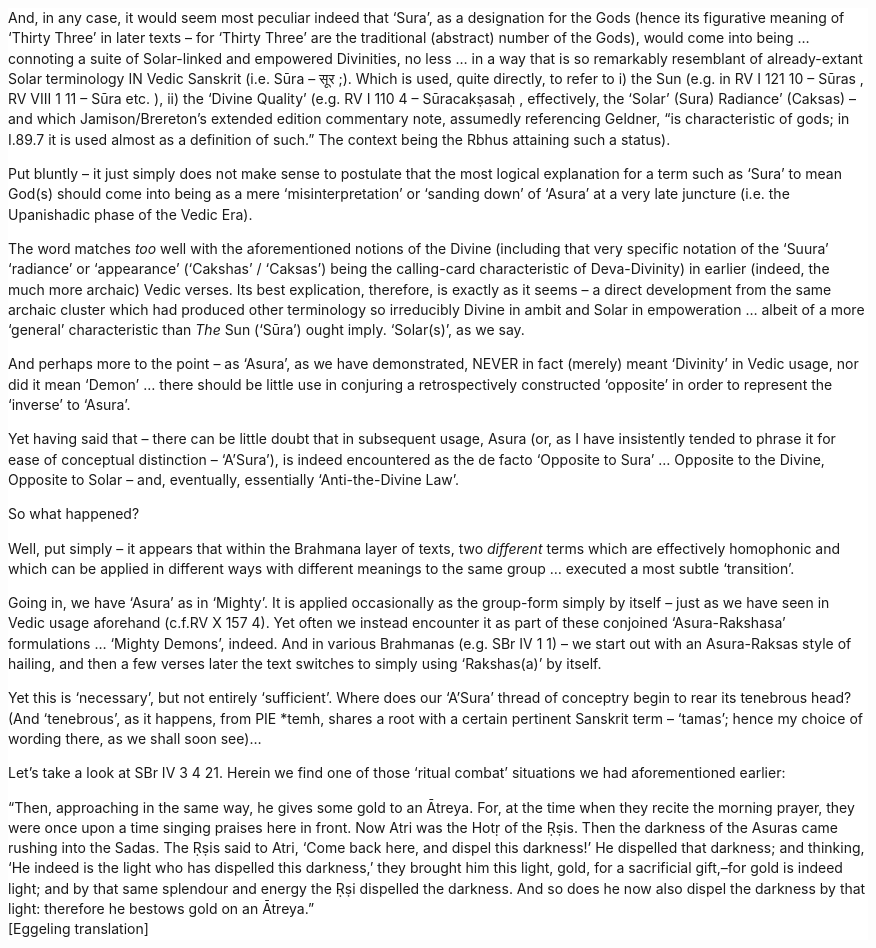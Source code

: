 And, in any case, it would seem most peculiar indeed that ‘Sura’, as a designation for the Gods (hence its figurative meaning of ‘Thirty Three’ in later texts – for ‘Thirty Three’ are the traditional (abstract) number of the Gods), would come into being … connoting a suite of Solar-linked and empowered Divinities, no less … in a way that is so remarkably resemblant of already-extant Solar terminology IN Vedic Sanskrit (i.e. Sūra – सूर ;). Which is used, quite directly, to refer to i) the Sun (e.g. in RV I 121 10 – Sūras , RV VIII 1 11 – Sūra etc. ), ii) the ‘Divine Quality’ (e.g. RV I 110 4 – Sūracakṣasaḥ , effectively, the ‘Solar’ (Sura) Radiance’ (Caksas) – and which Jamison/Brereton’s extended edition commentary note, assumedly referencing Geldner, “is characteristic of gods; in I.89.7 it is used almost as a definition of such.” The context being the Rbhus attaining such a status).

Put bluntly – it just simply does not make sense to postulate that the most logical explanation for a term such as ‘Sura’ to mean God(s) should come into being as a mere ‘misinterpretation’ or ‘sanding down’ of ‘Asura’ at a very late juncture (i.e. the Upanishadic phase of the Vedic Era).

The word matches *too* well with the aforementioned notions of the Divine (including that very specific notation of the ‘Suura’ ‘radiance’ or ‘appearance’ (‘Cakshas’ / ‘Caksas’) being the calling-card characteristic of Deva-Divinity) in earlier (indeed, the much more archaic) Vedic verses. Its best explication, therefore, is exactly as it seems – a direct development from the same archaic cluster which had produced other terminology so irreducibly Divine in ambit and Solar in empoweration … albeit of a more ‘general’ characteristic than *The* Sun (‘Sūra’) ought imply. ‘Solar(s)’, as we say.

And perhaps more to the point – as ‘Asura’, as we have demonstrated, NEVER in fact (merely) meant ‘Divinity’ in Vedic usage, nor did it mean ‘Demon’ … there should be little use in conjuring a retrospectively constructed ‘opposite’ in order to represent the ‘inverse’ to ‘Asura’.

Yet having said that – there can be little doubt that in subsequent usage, Asura (or, as I have insistently tended to phrase it for ease of conceptual distinction – ‘A’Sura’), is indeed encountered as the de facto ‘Opposite to Sura’ … Opposite to the Divine, Opposite to Solar – and, eventually, essentially ‘Anti-the-Divine Law’.

So what happened?

Well, put simply – it appears that within the Brahmana layer of texts, two *different* terms which are effectively homophonic and which can be applied in different ways with different meanings to the same group … executed a most subtle ‘transition’.

Going in, we have ‘Asura’ as in ‘Mighty’. It is applied occasionally as the group-form simply by itself – just as we have seen in Vedic usage aforehand (c.f.RV X 157 4). Yet often we instead encounter it as part of these conjoined ‘Asura-Rakshasa’ formulations … ‘Mighty Demons’, indeed. And in various Brahmanas (e.g. SBr IV 1 1) – we start out with an Asura-Raksas style of hailing, and then a few verses later the text switches to simply using ‘Rakshas(a)’ by itself.

Yet this is ‘necessary’, but not entirely ‘sufficient’. Where does our ‘A’Sura’ thread of conceptry begin to rear its tenebrous head? (And ‘tenebrous’, as it happens, from PIE \*temh, shares a root with a certain pertinent Sanskrit term – ‘tamas’; hence my choice of wording there, as we shall soon see)…

Let’s take a look at SBr IV 3 4 21. Herein we find one of those ‘ritual combat’ situations we had aforementioned earlier:

“Then, approaching in the same way, he gives some gold to an Ātreya. For, at the time when they recite the morning prayer, they were once upon a time singing praises here in front. Now Atri was the Hotṛ of the Ṛṣis. Then the darkness of the Asuras came rushing into the Sadas. The Ṛṣis said to Atri, ‘Come back here, and dispel this darkness!’ He dispelled that darkness; and thinking, ‘He indeed is the light who has dispelled this darkness,’ they brought him this light, gold, for a sacrificial gift,–for gold is indeed light; and by that same splendour and energy the Ṛṣi dispelled the darkness. And so does he now also dispel the darkness by that light: therefore he bestows gold on an Ātreya.”  
\[Eggeling translation\]
